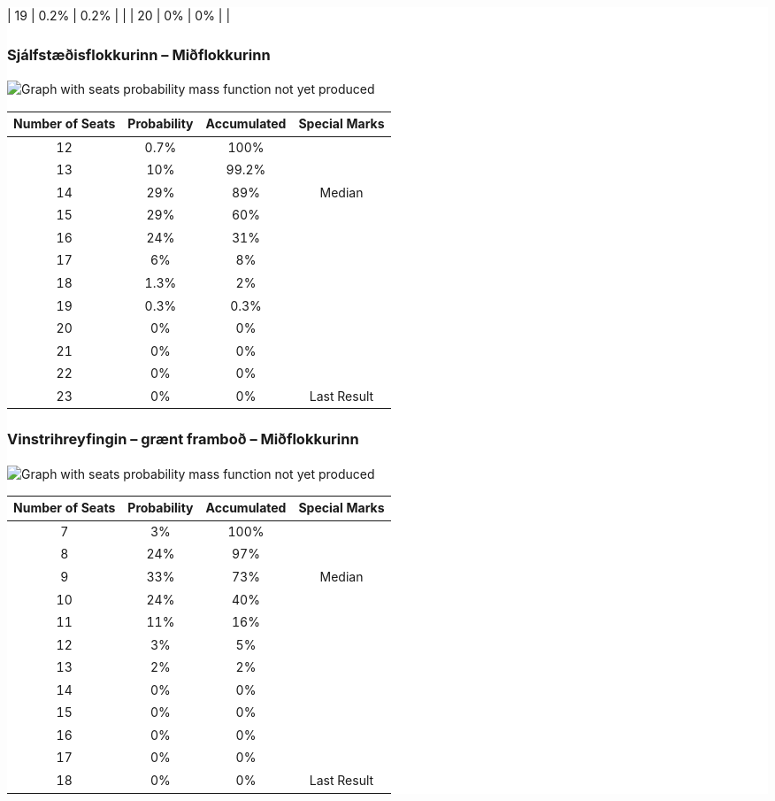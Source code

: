 | 19 | 0.2% | 0.2% |  |
| 20 | 0% | 0% |  |

### Sjálfstæðisflokkurinn – Miðflokkurinn

![Graph with seats probability mass function not yet produced](2021-09-17-MMR-coalitions-seats-pmf-d–m.png "Seats Probability Mass Function")

| Number of Seats | Probability | Accumulated | Special Marks |
|:---------------:|:-----------:|:-----------:|:-------------:|
| 12 | 0.7% | 100% |  |
| 13 | 10% | 99.2% |  |
| 14 | 29% | 89% | Median |
| 15 | 29% | 60% |  |
| 16 | 24% | 31% |  |
| 17 | 6% | 8% |  |
| 18 | 1.3% | 2% |  |
| 19 | 0.3% | 0.3% |  |
| 20 | 0% | 0% |  |
| 21 | 0% | 0% |  |
| 22 | 0% | 0% |  |
| 23 | 0% | 0% | Last Result |

### Vinstrihreyfingin – grænt framboð – Miðflokkurinn

![Graph with seats probability mass function not yet produced](2021-09-17-MMR-coalitions-seats-pmf-v–m.png "Seats Probability Mass Function")

| Number of Seats | Probability | Accumulated | Special Marks |
|:---------------:|:-----------:|:-----------:|:-------------:|
| 7 | 3% | 100% |  |
| 8 | 24% | 97% |  |
| 9 | 33% | 73% | Median |
| 10 | 24% | 40% |  |
| 11 | 11% | 16% |  |
| 12 | 3% | 5% |  |
| 13 | 2% | 2% |  |
| 14 | 0% | 0% |  |
| 15 | 0% | 0% |  |
| 16 | 0% | 0% |  |
| 17 | 0% | 0% |  |
| 18 | 0% | 0% | Last Result |
